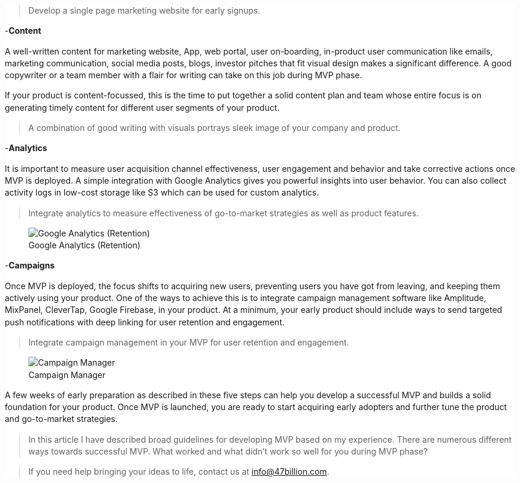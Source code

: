 > Develop a single page marketing website for early signups.

-**Content**

A well-written content for marketing website, App, web portal, user on-boarding, in-product user communication like emails, marketing communication, social media posts, blogs, investor pitches that fit visual design makes a significant difference. A good copywriter or a team member with a flair for writing can take on this job during MVP phase.

If your product is content-focussed, this is the time to put together a solid content plan and team whose entire focus is on generating timely content for different user segments of your product.

> A combination of good writing with visuals portrays sleek image of your company and product.

-**Analytics**

It is important to measure user acquisition channel effectiveness, user engagement and behavior and take corrective actions once MVP is deployed. A simple integration with Google Analytics gives you powerful insights into user behavior. You can also collect activity logs in low-cost storage like S3 which can be used for custom analytics.

> Integrate analytics to measure effectiveness of go-to-market strategies as well as product features.

<figure>
  <img src="{{site.baseurl}}/assets/images/2019-02-28-from-idea-to-mvp-part-two-9.jpeg" alt="Google Analytics (Retention)"/>
  <figcaption>Google Analytics (Retention)</figcaption>
</figure>


-**Campaigns**

Once MVP is deployed, the focus shifts to acquiring new users, preventing users you have got from leaving, and keeping them actively using your product. One of the ways to achieve this is to integrate campaign management software like Amplitude, MixPanel, CleverTap, Google Firebase, in your product. At a minimum, your early product should include ways to send targeted push notifications with deep linking for user retention and engagement.

> Integrate campaign management in your MVP for user retention and engagement.

<figure>
  <img src="{{site.baseurl}}/assets/images/2019-02-28-from-idea-to-mvp-part-two-10.png" alt="Campaign Manager"/>
  <figcaption>Campaign Manager</figcaption>
</figure>

A few weeks of early preparation as described in these five steps can help you develop a successful MVP and builds a solid foundation for your product. Once MVP is launched, you are ready to start acquiring early adopters and further tune the product and go-to-market strategies.

> In this article I have described broad guidelines for developing MVP based on my experience. There are numerous different ways towards successful MVP. What worked and what didn’t work so well for you during MVP phase?

> If you need help bringing your ideas to life, contact us at info@47billion.com.
